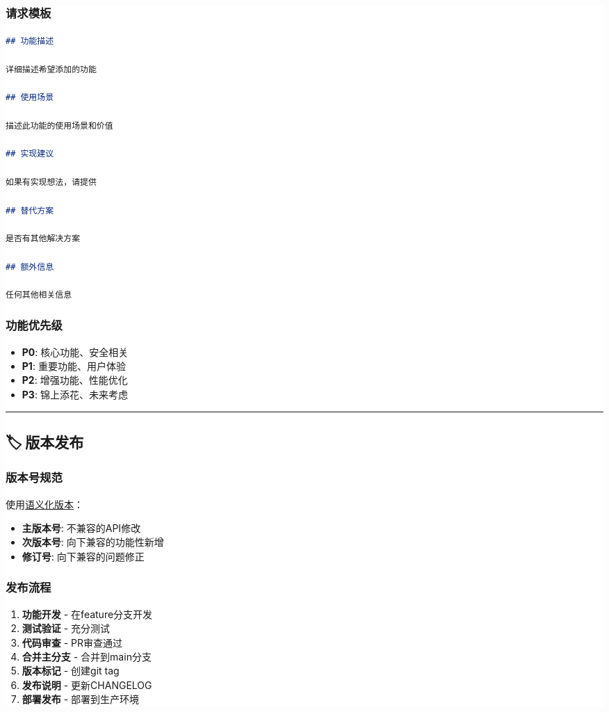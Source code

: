 ### 请求模板

```markdown
## 功能描述

详细描述希望添加的功能

## 使用场景

描述此功能的使用场景和价值

## 实现建议

如果有实现想法，请提供

## 替代方案

是否有其他解决方案

## 额外信息

任何其他相关信息
```

### 功能优先级

- **P0**: 核心功能、安全相关
- **P1**: 重要功能、用户体验
- **P2**: 增强功能、性能优化
- **P3**: 锦上添花、未来考虑

---

## 🏷️ 版本发布

### 版本号规范

使用[语义化版本](https://semver.org/)：

- **主版本号**: 不兼容的API修改
- **次版本号**: 向下兼容的功能性新增
- **修订号**: 向下兼容的问题修正

### 发布流程

1. **功能开发** - 在feature分支开发
2. **测试验证** - 充分测试
3. **代码审查** - PR审查通过
4. **合并主分支** - 合并到main分支
5. **版本标记** - 创建git tag
6. **发布说明** - 更新CHANGELOG
7. **部署发布** - 部署到生产环境
